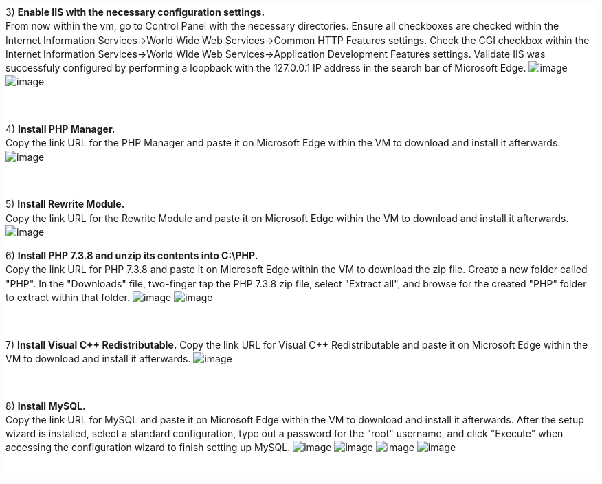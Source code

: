 <p>
3) <b>Enable IIS with the necessary configuration settings.</b><br/>
From now within the vm, go to Control Panel with the necessary directories. Ensure all checkboxes are checked within the Internet Information Services->World Wide Web Services->Common HTTP Features settings. Check the CGI checkbox within the Internet Information Services->World Wide Web 
Services->Application Development Features settings. Validate IIS was successfuly configured by performing a loopback with the 127.0.0.1 IP address in the search bar of Microsoft Edge.
<img width="1201" alt="image" src="https://github.com/XSimon2020/osticket-prereqs/assets/111246513/3e00da3d-2eda-4eb9-b304-115e1d1cfed6">
<img width="1156" alt="image" src="https://github.com/XSimon2020/osticket-prereqs/assets/111246513/d4a5b553-ac66-4c37-bb1d-c90b49940aa8">
</p>
<br/>

<p>
4) <b>Install PHP Manager.</b><br/>
Copy the link URL for the PHP Manager and paste it on Microsoft Edge within the VM to download and install it afterwards.
<img width="1156" alt="image" src="https://github.com/XSimon2020/osticket-prereqs/assets/111246513/47bfb5fc-0c86-486c-a760-44a65810ccfd">
</p>
<br/>

<p>
5) <b>Install Rewrite Module.</b><br/>
Copy the link URL for the Rewrite Module and paste it on Microsoft Edge within the VM to download and install it afterwards.
<img width="1156" alt="image" src="https://github.com/XSimon2020/osticket-prereqs/assets/111246513/da4e2b23-6bfe-4964-891e-52baf68824ee">
<br/>

<p>
6) <b>Install PHP 7.3.8 and unzip its contents into C:\PHP.</b><br/>
Copy the link URL for PHP 7.3.8 and paste it on Microsoft Edge within the VM to download the zip file. Create a new folder called "PHP". In the "Downloads" file, two-finger tap the PHP 7.3.8 zip file, select "Extract all", and browse for the created "PHP" folder to extract within that folder.
<img width="1156" alt="image" src="https://github.com/XSimon2020/osticket-prereqs/assets/111246513/3af68dd1-248f-40a5-8be2-fbdc65e4c58d">
<img width="1156" alt="image" src="https://github.com/XSimon2020/osticket-prereqs/assets/111246513/520def2e-e9bb-4f27-8b3d-427e7ffbfff9">
</p>
<br/>

<p>
7) <b>Install Visual C++ Redistributable.</b>
Copy the link URL for Visual C++ Redistributable and paste it on Microsoft Edge within the VM to download and install it afterwards.
<img width="1156" alt="image" src="https://github.com/XSimon2020/osticket-prereqs/assets/111246513/f3092b5d-5f9a-428e-8a23-cc4ff0119cfc">
</p>
<br/>

<p>
8) <b>Install MySQL.</b><br/>
Copy the link URL for MySQL and paste it on Microsoft Edge within the VM to download and install it afterwards. After the setup wizard is installed, select a standard configuration, type out a password for the "root" username, and click "Execute" when accessing the configuration wizard to finish setting up MySQL.
<img width="1156" alt="image" src="https://github.com/XSimon2020/osticket-prereqs/assets/111246513/301234e5-cc9b-4a18-b2c4-f34494d75e26">
<img width="1156" alt="image" src="https://github.com/XSimon2020/osticket-prereqs/assets/111246513/4d5ac152-2e84-473b-a352-1da16f97f187">
<img width="1156" alt="image" src="https://github.com/XSimon2020/osticket-prereqs/assets/111246513/9bbff653-9318-454b-a01c-8fb8c67bb8ad">
<img width="1156" alt="image" src="https://github.com/XSimon2020/osticket-prereqs/assets/111246513/f2c38a63-ad9a-4be1-912a-7ae51f5db8f0">
</p>
<br/>
